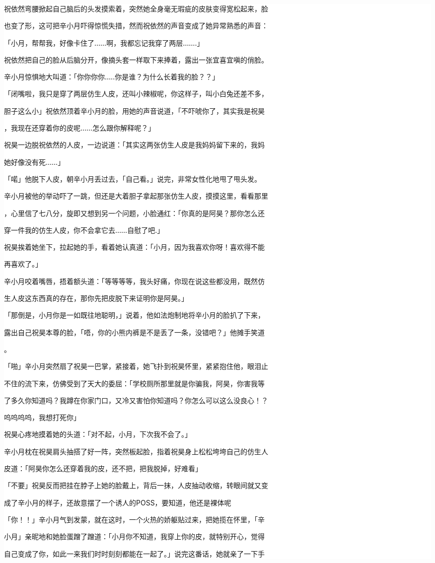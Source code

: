祝依然弯腰掀起自己脑后的头发摸索着，突然她全身毫无瑕疵的皮肤变得宽松起来，脸

也变了形，这可把辛小月吓得惊慌失措，然而祝依然的声音变成了她异常熟悉的声音：

「小月，帮帮我，好像卡住了……啊，我都忘记我穿了两层…….」

祝依然把自己的脸从后脑分开，像摘头套一样取下来捧着，露出一张宜喜宜嗔的俏脸。

辛小月惊惧地大叫道：「你你你你…..你是谁？为什么长着我的脸？？」

「闭嘴啦，我只是穿了两层仿生人皮，还叫小辣椒呢，你这样子，叫小白兔还差不多，

胆子这么小」祝依然顶着辛小月的脸，用她的声音说道，「不吓唬你了，其实我是祝昊

，我现在还穿着你的皮呢……怎么跟你解释呢？」

祝昊一边脱祝依然的人皮，一边说道：「其实这两张仿生人皮是我妈妈留下来的，我妈

她好像没有死……」

「喏」他脱下人皮，朝辛小月丢过去，「自己看。」说完，非常女性化地甩了甩头发。

辛小月被他的举动吓了一跳，但还是大着胆子拿起那张仿生人皮，摸摸这里，看看那里

，心里信了七八分，旋即又想到另一个问题，小脸通红：「你真的是阿昊？那你怎么还

穿一件我的仿生人皮，你不会拿它去……自慰了吧.」

祝昊挨着她坐下，拉起她的手，看着她认真道：「小月，因为我喜欢你呀！喜欢得不能

再喜欢了。」

辛小月咬着嘴唇，捂着额头道：「等等等等，我头好痛，你现在说这些都没用，既然仿

生人皮这东西真的存在，那你先把皮脱下来证明你是阿昊。」

「那倒是，小月你是一如既往地聪明，」说着，他如法炮制地将辛小月的脸扒了下来，

露出自己祝昊本尊的脸，「唔，你的小熊内裤是不是丢了一条，没错吧？」他摊手笑道

。

「啪」辛小月突然扇了祝昊一巴掌，紧接着，她飞扑到祝昊怀里，紧紧抱住他，眼泪止

不住的流下来，仿佛受到了天大的委屈：「学校厕所那里就是你骗我，阿昊，你害我等

了多久你知道吗？我蹲在你家门口，又冷又害怕你知道吗？你怎么可以这么没良心！？

呜呜呜呜，我想打死你」

祝昊心疼地摸着她的头道：「对不起，小月，下次我不会了。」

辛小月枕在祝昊肩头抽搭了好一阵，突然板起脸，指着祝昊身上松松垮垮自己的仿生人

皮道：「阿昊你怎么还穿着我的皮，还不把，把我脱掉，好难看」

「不要」祝昊反而把挂在脖子上她的脸戴上，背后一抹，人皮抽动收缩，转眼间就又变

成了辛小月的样子，还故意摆了一个诱人的POSS，要知道，他还是裸体呢

「你！！」辛小月气到发蒙，就在这时，一个火热的娇躯贴过来，把她揽在怀里，「辛

小月」亲昵地和她脸蛋蹭了蹭道：「小月你不知道，我穿上你的皮，就特别开心，觉得

自己变成了你，如此一来我们时时刻刻都能在一起了。」说完这番话，她就亲了一下手
